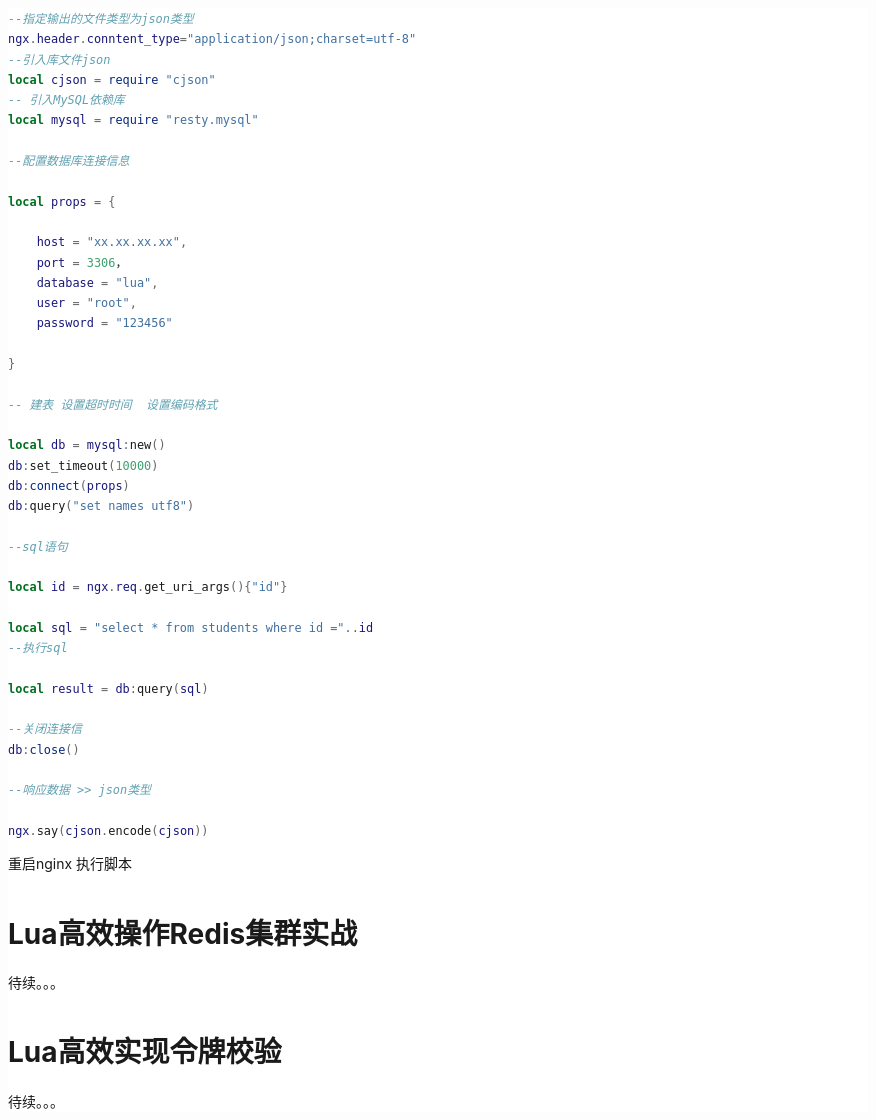 ```lua
--指定输出的文件类型为json类型
ngx.header.conntent_type="application/json;charset=utf-8"
--引入库文件json
local cjson = require "cjson"
-- 引入MySQL依赖库
local mysql = require "resty.mysql"

--配置数据库连接信息

local props = {

	host = "xx.xx.xx.xx",
	port = 3306，
	database = "lua",
	user = "root",
	password = "123456"

}

-- 建表 设置超时时间  设置编码格式

local db = mysql:new()
db:set_timeout(10000)
db:connect(props)
db:query("set names utf8")

--sql语句

local id = ngx.req.get_uri_args(){"id"}

local sql = "select * from students where id ="..id
--执行sql

local result = db:query(sql)

--关闭连接信
db:close()

--响应数据 >> json类型

ngx.say(cjson.encode(cjson))
```

重启nginx 执行脚本



# Lua高效操作Redis集群实战

待续。。。

# Lua高效实现令牌校验

待续。。。



